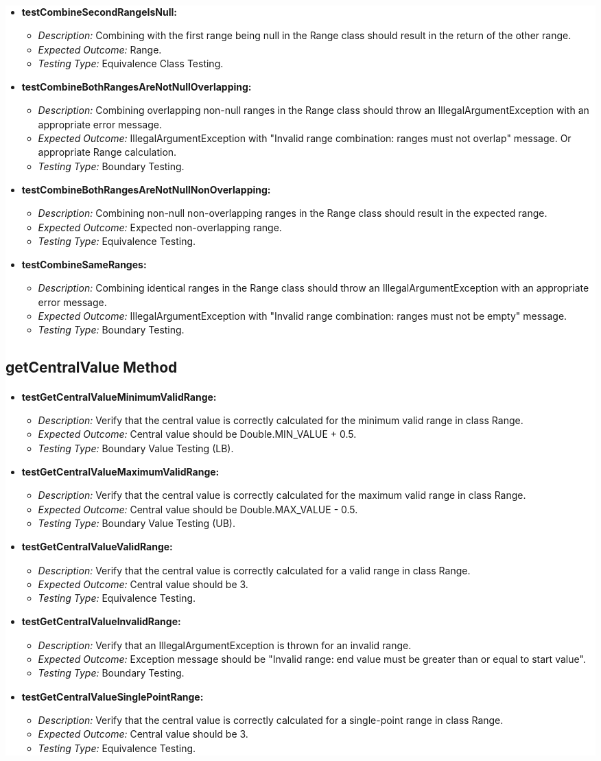 - **testCombineSecondRangeIsNull:**
  - *Description:* Combining with the first range being null in the Range class should result in the return of the other range.
  - *Expected Outcome:* Range.
  - *Testing Type:* Equivalence Class Testing.

- **testCombineBothRangesAreNotNullOverlapping:**
  - *Description:* Combining overlapping non-null ranges in the Range class should throw an IllegalArgumentException with an appropriate error message.
  - *Expected Outcome:* IllegalArgumentException with "Invalid range combination: ranges must not overlap" message. Or appropriate Range calculation.
  - *Testing Type:* Boundary Testing.

- **testCombineBothRangesAreNotNullNonOverlapping:**
  - *Description:* Combining non-null non-overlapping ranges  in the Range class should result in the expected range.
  - *Expected Outcome:* Expected non-overlapping range.
  - *Testing Type:* Equivalence Testing.

- **testCombineSameRanges:**
  - *Description:* Combining identical ranges  in the Range class should throw an IllegalArgumentException with an appropriate error message.
  - *Expected Outcome:* IllegalArgumentException with "Invalid range combination: ranges must not be empty" message.
  - *Testing Type:* Boundary Testing.

## getCentralValue Method

- **testGetCentralValueMinimumValidRange:**
  - *Description:* Verify that the central value is correctly calculated for the minimum valid range in class Range.
  - *Expected Outcome:* Central value should be Double.MIN_VALUE + 0.5.
  - *Testing Type:* Boundary Value Testing (LB).

- **testGetCentralValueMaximumValidRange:**
  - *Description:* Verify that the central value is correctly calculated for the maximum valid range in class Range.
  - *Expected Outcome:* Central value should be Double.MAX_VALUE - 0.5.
  - *Testing Type:* Boundary Value Testing (UB).

- **testGetCentralValueValidRange:**
  - *Description:* Verify that the central value is correctly calculated for a valid range in class Range.
  - *Expected Outcome:* Central value should be 3.
  - *Testing Type:* Equivalence Testing.

- **testGetCentralValueInvalidRange:**
  - *Description:* Verify that an IllegalArgumentException is thrown for an invalid range.
  - *Expected Outcome:* Exception message should be "Invalid range: end value must be greater than or equal to start value".
  - *Testing Type:* Boundary Testing.

- **testGetCentralValueSinglePointRange:**
  - *Description:* Verify that the central value is correctly calculated for a single-point range in class Range.
  - *Expected Outcome:* Central value should be 3.
  - *Testing Type:* Equivalence Testing.
